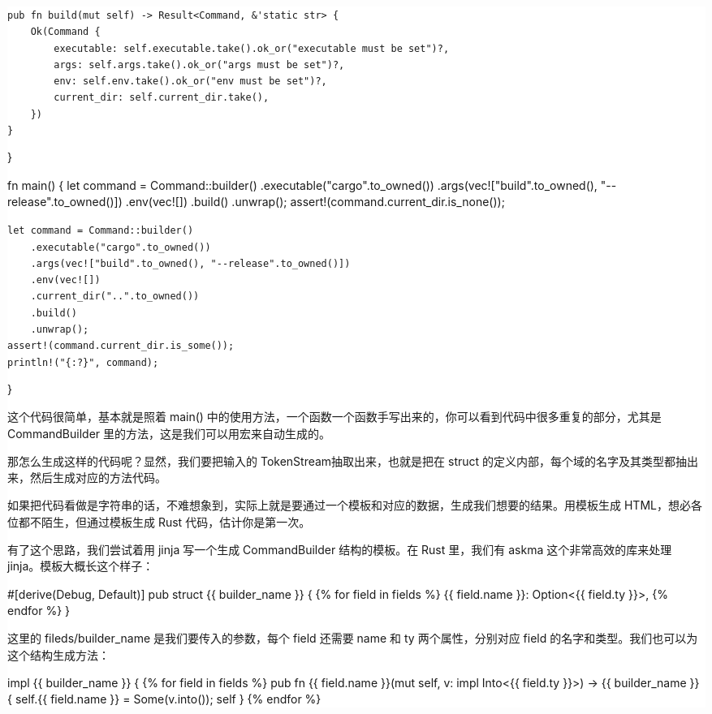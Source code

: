     pub fn build(mut self) -> Result<Command, &'static str> {
        Ok(Command {
            executable: self.executable.take().ok_or("executable must be set")?,
            args: self.args.take().ok_or("args must be set")?,
            env: self.env.take().ok_or("env must be set")?,
            current_dir: self.current_dir.take(),
        })
    }
}

fn main() {
    let command = Command::builder()
        .executable("cargo".to_owned())
        .args(vec!["build".to_owned(), "--release".to_owned()])
        .env(vec![])
        .build()
        .unwrap();
    assert!(command.current_dir.is_none());

    let command = Command::builder()
        .executable("cargo".to_owned())
        .args(vec!["build".to_owned(), "--release".to_owned()])
        .env(vec![])
        .current_dir("..".to_owned())
        .build()
        .unwrap();
    assert!(command.current_dir.is_some());
    println!("{:?}", command);
} 


这个代码很简单，基本就是照着 main() 中的使用方法，一个函数一个函数手写出来的，你可以看到代码中很多重复的部分，尤其是 CommandBuilder 里的方法，这是我们可以用宏来自动生成的。

那怎么生成这样的代码呢？显然，我们要把输入的 TokenStream抽取出来，也就是把在 struct 的定义内部，每个域的名字及其类型都抽出来，然后生成对应的方法代码。

如果把代码看做是字符串的话，不难想象到，实际上就是要通过一个模板和对应的数据，生成我们想要的结果。用模板生成 HTML，想必各位都不陌生，但通过模板生成 Rust 代码，估计你是第一次。

有了这个思路，我们尝试着用 jinja 写一个生成 CommandBuilder 结构的模板。在 Rust 里，我们有 askma 这个非常高效的库来处理 jinja。模板大概长这个样子：

#[derive(Debug, Default)]
pub struct {{ builder_name }} {
    {% for field in fields %}
    {{ field.name }}: Option<{{ field.ty }}>,
    {% endfor %}
}


这里的 fileds/builder_name 是我们要传入的参数，每个 field 还需要 name 和 ty 两个属性，分别对应 field 的名字和类型。我们也可以为这个结构生成方法：

impl {{ builder_name }} {
    {% for field in fields %}
    pub fn {{ field.name }}(mut self, v: impl Into<{{ field.ty }}>) -> {{ builder_name }} {
        self.{{ field.name }} = Some(v.into());
        self
    }
    {% endfor %}
